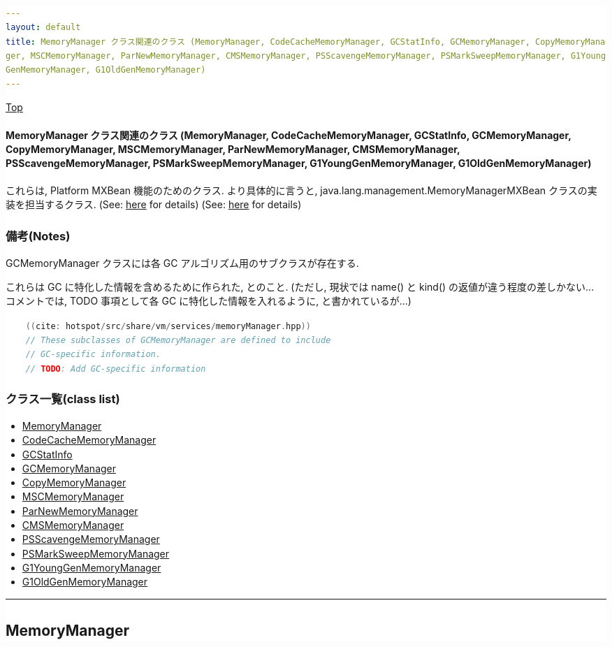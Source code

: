 ```yaml
---
layout: default
title: MemoryManager クラス関連のクラス (MemoryManager, CodeCacheMemoryManager, GCStatInfo, GCMemoryManager, CopyMemoryManager, MSCMemoryManager, ParNewMemoryManager, CMSMemoryManager, PSScavengeMemoryManager, PSMarkSweepMemoryManager, G1YoungGenMemoryManager, G1OldGenMemoryManager)
---
```

[Top](../index.html)

#### MemoryManager クラス関連のクラス (MemoryManager, CodeCacheMemoryManager, GCStatInfo, GCMemoryManager, CopyMemoryManager, MSCMemoryManager, ParNewMemoryManager, CMSMemoryManager, PSScavengeMemoryManager, PSMarkSweepMemoryManager, G1YoungGenMemoryManager, G1OldGenMemoryManager)

これらは, Platform MXBean 機能のためのクラス.
より具体的に言うと, java.lang.management.MemoryManagerMXBean クラスの実装を担当するクラス.
(See: [here](no2114twV.html) for details)
(See: [here](no211477i.html) for details)

### 備考(Notes)
GCMemoryManager クラスには各 GC アルゴリズム用のサブクラスが存在する. 

これらは GC に特化した情報を含めるために作られた, とのこと.
(ただし, 現状では name() と kind() の返値が違う程度の差しかない...
 コメントでは, TODO 事項として各 GC に特化した情報を入れるように, と書かれているが...)

```cpp
    ((cite: hotspot/src/share/vm/services/memoryManager.hpp))
    // These subclasses of GCMemoryManager are defined to include
    // GC-specific information.
    // TODO: Add GC-specific information
```



### クラス一覧(class list)

  * [MemoryManager](#nog8DPCMct)
  * [CodeCacheMemoryManager](#noLehuZ72D)
  * [GCStatInfo](#noA56c1oMF)
  * [GCMemoryManager](#noO9BGzWHV)
  * [CopyMemoryManager](#nonIn7PYSC)
  * [MSCMemoryManager](#noJ5BsDDGm)
  * [ParNewMemoryManager](#nouDmRloBc)
  * [CMSMemoryManager](#nomj8GJt0h)
  * [PSScavengeMemoryManager](#now-5xCoE1)
  * [PSMarkSweepMemoryManager](#no_3kux_Oa)
  * [G1YoungGenMemoryManager](#nop-QK2WBM)
  * [G1OldGenMemoryManager](#noEop0JsX6)


---
## <a name="nog8DPCMct" id="nog8DPCMct">MemoryManager</a>
